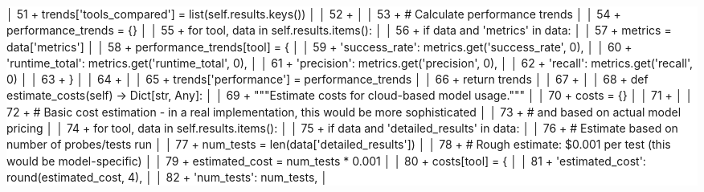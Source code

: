  │     51 +         trends['tools_compared'] = list(self.results.keys())                                         │
 │     52 +                                                                                                      │
 │     53 +         # Calculate performance trends                                                               │
 │     54 +         performance_trends = {}                                                                      │
 │     55 +         for tool, data in self.results.items():                                                      │
 │     56 +             if data and 'metrics' in data:                                                           │
 │     57 +                 metrics = data['metrics']                                                            │
 │     58 +                 performance_trends[tool] = {                                                         │
 │     59 +                     'success_rate': metrics.get('success_rate', 0),                                  │
 │     60 +                     'runtime_total': metrics.get('runtime_total', 0),                                │
 │     61 +                     'precision': metrics.get('precision', 0),                                        │
 │     62 +                     'recall': metrics.get('recall', 0)                                               │
 │     63 +                 }                                                                                    │
 │     64 +                                                                                                      │
 │     65 +         trends['performance'] = performance_trends                                                   │
 │     66 +         return trends                                                                                │
 │     67 +                                                                                                      │
 │     68 +     def estimate_costs(self) -> Dict[str, Any]:                                                      │
 │     69 +         """Estimate costs for cloud-based model usage."""                                            │
 │     70 +         costs = {}                                                                                   │
 │     71 +                                                                                                      │
 │     72 +         # Basic cost estimation - in a real implementation, this would be more sophisticated         │
 │     73 +         # and based on actual model pricing                                                          │
 │     74 +         for tool, data in self.results.items():                                                      │
 │     75 +             if data and 'detailed_results' in data:                                                  │
 │     76 +                 # Estimate based on number of probes/tests run                                       │
 │     77 +                 num_tests = len(data['detailed_results'])                                            │
 │     78 +                 # Rough estimate: $0.001 per test (this would be model-specific)                     │
 │     79 +                 estimated_cost = num_tests * 0.001                                                   │
 │     80 +                 costs[tool] = {                                                                      │
 │     81 +                     'estimated_cost': round(estimated_cost, 4),                                      │
 │     82 +                     'num_tests': num_tests,                                                          │